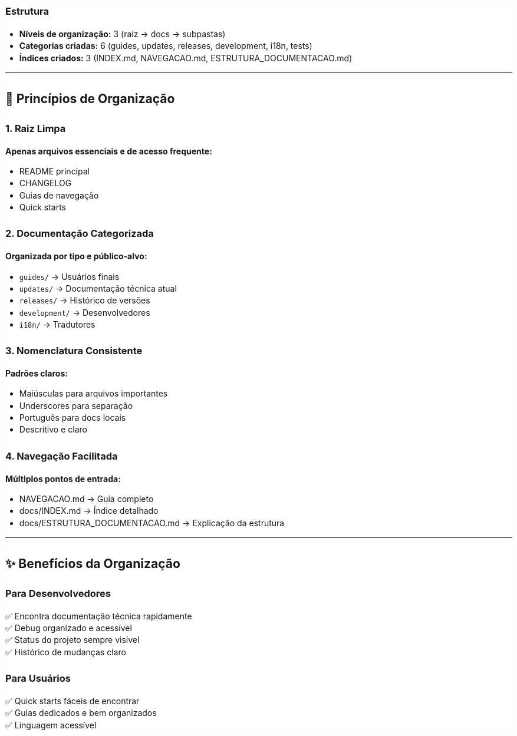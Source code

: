 ### Estrutura
- **Níveis de organização:** 3 (raiz → docs → subpastas)
- **Categorias criadas:** 6 (guides, updates, releases, development, i18n, tests)
- **Índices criados:** 3 (INDEX.md, NAVEGACAO.md, ESTRUTURA_DOCUMENTACAO.md)

---

## 🎯 Princípios de Organização

### 1. Raiz Limpa
**Apenas arquivos essenciais e de acesso frequente:**
- README principal
- CHANGELOG
- Guias de navegação
- Quick starts

### 2. Documentação Categorizada
**Organizada por tipo e público-alvo:**
- `guides/` → Usuários finais
- `updates/` → Documentação técnica atual
- `releases/` → Histórico de versões
- `development/` → Desenvolvedores
- `i18n/` → Tradutores

### 3. Nomenclatura Consistente
**Padrões claros:**
- Maiúsculas para arquivos importantes
- Underscores para separação
- Português para docs locais
- Descritivo e claro

### 4. Navegação Facilitada
**Múltiplos pontos de entrada:**
- NAVEGACAO.md → Guia completo
- docs/INDEX.md → Índice detalhado
- docs/ESTRUTURA_DOCUMENTACAO.md → Explicação da estrutura

---

## ✨ Benefícios da Organização

### Para Desenvolvedores
✅ Encontra documentação técnica rapidamente  
✅ Debug organizado e acessível  
✅ Status do projeto sempre visível  
✅ Histórico de mudanças claro  

### Para Usuários
✅ Quick starts fáceis de encontrar  
✅ Guias dedicados e bem organizados  
✅ Linguagem acessível  
